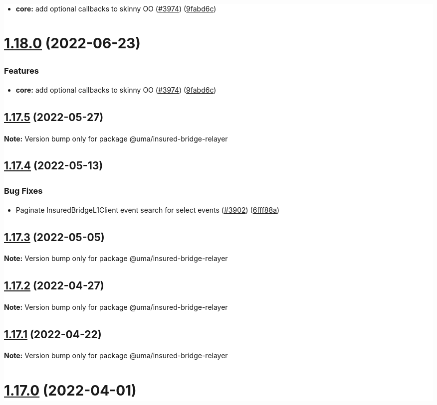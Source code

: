 - **core:** add optional callbacks to skinny OO ([#3974](https://github.com/UMAprotocol/protocol/issues/3974)) ([9fabd6c](https://github.com/UMAprotocol/protocol/commit/9fabd6cd7d2f1d0508199f779f64957f950c5f42))

# [1.18.0](https://github.com/UMAprotocol/protocol/compare/@uma/insured-bridge-relayer@1.17.5...@uma/insured-bridge-relayer@1.18.0) (2022-06-23)

### Features

- **core:** add optional callbacks to skinny OO ([#3974](https://github.com/UMAprotocol/protocol/issues/3974)) ([9fabd6c](https://github.com/UMAprotocol/protocol/commit/9fabd6cd7d2f1d0508199f779f64957f950c5f42))

## [1.17.5](https://github.com/UMAprotocol/protocol/compare/@uma/insured-bridge-relayer@1.17.4...@uma/insured-bridge-relayer@1.17.5) (2022-05-27)

**Note:** Version bump only for package @uma/insured-bridge-relayer

## [1.17.4](https://github.com/UMAprotocol/protocol/compare/@uma/insured-bridge-relayer@1.17.3...@uma/insured-bridge-relayer@1.17.4) (2022-05-13)

### Bug Fixes

- Paginate InsuredBridgeL1Client event search for select events ([#3902](https://github.com/UMAprotocol/protocol/issues/3902)) ([6fff88a](https://github.com/UMAprotocol/protocol/commit/6fff88a4be3bc9f55cca70b54f265435ef08a1cb))

## [1.17.3](https://github.com/UMAprotocol/protocol/compare/@uma/insured-bridge-relayer@1.17.2...@uma/insured-bridge-relayer@1.17.3) (2022-05-05)

**Note:** Version bump only for package @uma/insured-bridge-relayer

## [1.17.2](https://github.com/UMAprotocol/protocol/compare/@uma/insured-bridge-relayer@1.17.1...@uma/insured-bridge-relayer@1.17.2) (2022-04-27)

**Note:** Version bump only for package @uma/insured-bridge-relayer

## [1.17.1](https://github.com/UMAprotocol/protocol/compare/@uma/insured-bridge-relayer@1.17.0...@uma/insured-bridge-relayer@1.17.1) (2022-04-22)

**Note:** Version bump only for package @uma/insured-bridge-relayer

# [1.17.0](https://github.com/UMAprotocol/protocol/compare/@uma/insured-bridge-relayer@1.16.0...@uma/insured-bridge-relayer@1.17.0) (2022-04-01)
